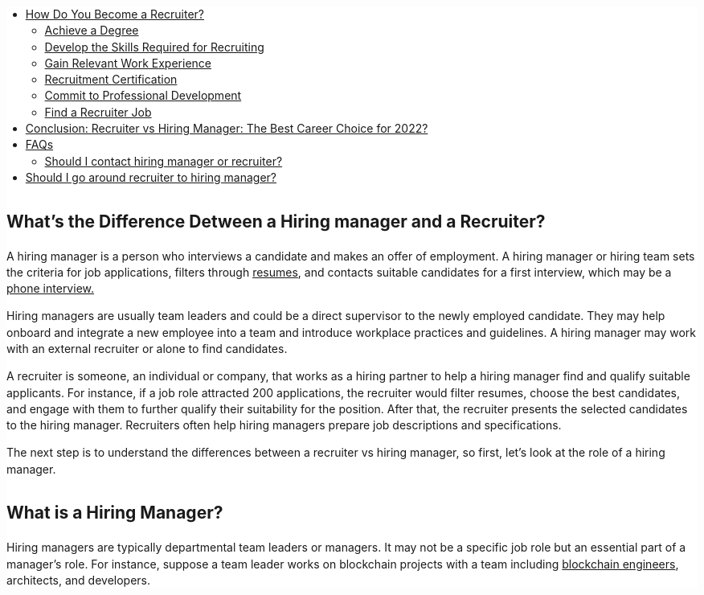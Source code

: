 - [How Do You Become a Recruiter?](https://cbrecruitment.com/recruiter-vs-hiring-manager/#How_Do_You_Become_a_Recruiter "How Do You Become a Recruiter?")
  - [Achieve a Degree](https://cbrecruitment.com/recruiter-vs-hiring-manager/#Achieve_a_Degree "Achieve a Degree")
  - [Develop the Skills Required for Recruiting](https://cbrecruitment.com/recruiter-vs-hiring-manager/#Develop_the_Skills_Required_for_Recruiting "Develop the Skills Required for Recruiting")
  - [Gain Relevant Work Experience](https://cbrecruitment.com/recruiter-vs-hiring-manager/#Gain_Relevant_Work_Experience "Gain Relevant Work Experience")
  - [Recruitment Certification](https://cbrecruitment.com/recruiter-vs-hiring-manager/#Recruitment_Certification "Recruitment Certification")
  - [Commit to Professional Development](https://cbrecruitment.com/recruiter-vs-hiring-manager/#Commit_to_Professional_Development "Commit to Professional Development")
  - [Find a Recruiter Job](https://cbrecruitment.com/recruiter-vs-hiring-manager/#Find_a_Recruiter_Job "Find a Recruiter Job")
- [Conclusion: Recruiter vs Hiring Manager: The Best Career Choice for 2022?](https://cbrecruitment.com/recruiter-vs-hiring-manager/#Conclusion_Recruiter_vs_Hiring_Manager_The_Best_Career_Choice_for_2022 "Conclusion: Recruiter vs Hiring Manager: The Best Career Choice for 2022?")
- [FAQs](https://cbrecruitment.com/recruiter-vs-hiring-manager/#FAQs "FAQs")
  - [Should I contact hiring manager or recruiter?](https://cbrecruitment.com/recruiter-vs-hiring-manager/#Should_I_contact_hiring_manager_or_recruiter "Should I contact hiring manager or recruiter?")
- [Should I go around recruiter to hiring manager?](https://cbrecruitment.com/recruiter-vs-hiring-manager/#Should_I_go_around_recruiter_to_hiring_manager "Should I go around recruiter to hiring manager?")

## What’s the Difference Detween a Hiring manager and a Recruiter?

A hiring manager is a person who interviews a candidate and makes an offer of employment. A hiring manager or hiring team sets the criteria for job applications, filters through  [resumes](https://cbrecruitment.com/resume-with-no-experience/), and contacts suitable candidates for a first interview, which may be a  [phone interview.](https://cbrecruitment.com/phone-interview-tips/)

Hiring managers are usually team leaders and could be a direct supervisor to the newly employed candidate. They may help onboard and integrate a new employee into a team and introduce workplace practices and guidelines. A hiring manager may work with an external recruiter or alone to find candidates.

A recruiter is someone, an individual or company, that works as a hiring partner to help a hiring manager find and qualify suitable applicants. For instance, if a job role attracted 200 applications, the recruiter would filter resumes, choose the best candidates, and engage with them to further qualify their suitability for the position. After that, the recruiter presents the selected candidates to the hiring manager. Recruiters often help hiring managers prepare job descriptions and specifications.

The next step is to understand the differences between a recruiter vs hiring manager, so first, let’s look at the role of a hiring manager.

## What is a Hiring Manager?

Hiring managers are typically departmental team leaders or managers. It may not be a specific job role but an essential part of a manager’s role. For instance, suppose a team leader works on blockchain projects with a team including  [blockchain engineers](https://cbrecruitment.com/how-to-become-a-blockchain-engineer/), architects, and developers.
